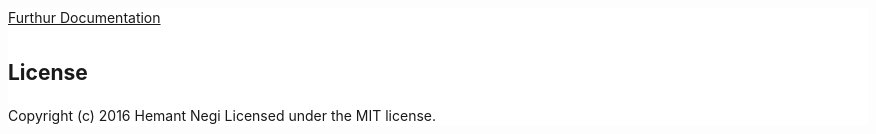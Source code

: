 ```javascript
```

[Furthur Documentation](http://hemantnegi.github.io/jquery.sumoselect/)

## License

Copyright (c) 2016 Hemant Negi Licensed under the MIT license.

